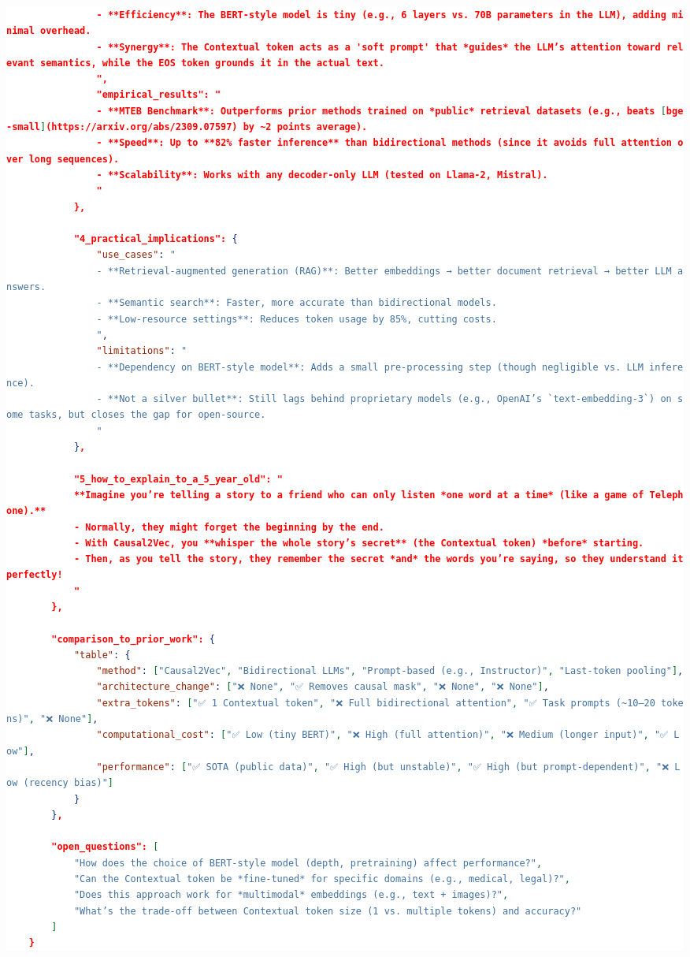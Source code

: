 ```json
                - **Efficiency**: The BERT-style model is tiny (e.g., 6 layers vs. 70B parameters in the LLM), adding minimal overhead.
                - **Synergy**: The Contextual token acts as a 'soft prompt' that *guides* the LLM’s attention toward relevant semantics, while the EOS token grounds it in the actual text.
                ",
                "empirical_results": "
                - **MTEB Benchmark**: Outperforms prior methods trained on *public* retrieval datasets (e.g., beats [bge-small](https://arxiv.org/abs/2309.07597) by ~2 points average).
                - **Speed**: Up to **82% faster inference** than bidirectional methods (since it avoids full attention over long sequences).
                - **Scalability**: Works with any decoder-only LLM (tested on Llama-2, Mistral).
                "
            },

            "4_practical_implications": {
                "use_cases": "
                - **Retrieval-augmented generation (RAG)**: Better embeddings → better document retrieval → better LLM answers.
                - **Semantic search**: Faster, more accurate than bidirectional models.
                - **Low-resource settings**: Reduces token usage by 85%, cutting costs.
                ",
                "limitations": "
                - **Dependency on BERT-style model**: Adds a small pre-processing step (though negligible vs. LLM inference).
                - **Not a silver bullet**: Still lags behind proprietary models (e.g., OpenAI’s `text-embedding-3`) on some tasks, but closes the gap for open-source.
                "
            },

            "5_how_to_explain_to_a_5_year_old": "
            **Imagine you’re telling a story to a friend who can only listen *one word at a time* (like a game of Telephone).**
            - Normally, they might forget the beginning by the end.
            - With Causal2Vec, you **whisper the whole story’s secret** (the Contextual token) *before* starting.
            - Then, as you tell the story, they remember the secret *and* the words you’re saying, so they understand it perfectly!
            "
        },

        "comparison_to_prior_work": {
            "table": {
                "method": ["Causal2Vec", "Bidirectional LLMs", "Prompt-based (e.g., Instructor)", "Last-token pooling"],
                "architecture_change": ["❌ None", "✅ Removes causal mask", "❌ None", "❌ None"],
                "extra_tokens": ["✅ 1 Contextual token", "❌ Full bidirectional attention", "✅ Task prompts (~10–20 tokens)", "❌ None"],
                "computational_cost": ["✅ Low (tiny BERT)", "❌ High (full attention)", "❌ Medium (longer input)", "✅ Low"],
                "performance": ["✅ SOTA (public data)", "✅ High (but unstable)", "✅ High (but prompt-dependent)", "❌ Low (recency bias)"]
            }
        },

        "open_questions": [
            "How does the choice of BERT-style model (depth, pretraining) affect performance?",
            "Can the Contextual token be *fine-tuned* for specific domains (e.g., medical, legal)?",
            "Does this approach work for *multimodal* embeddings (e.g., text + images)?",
            "What’s the trade-off between Contextual token size (1 vs. multiple tokens) and accuracy?"
        ]
    }
```